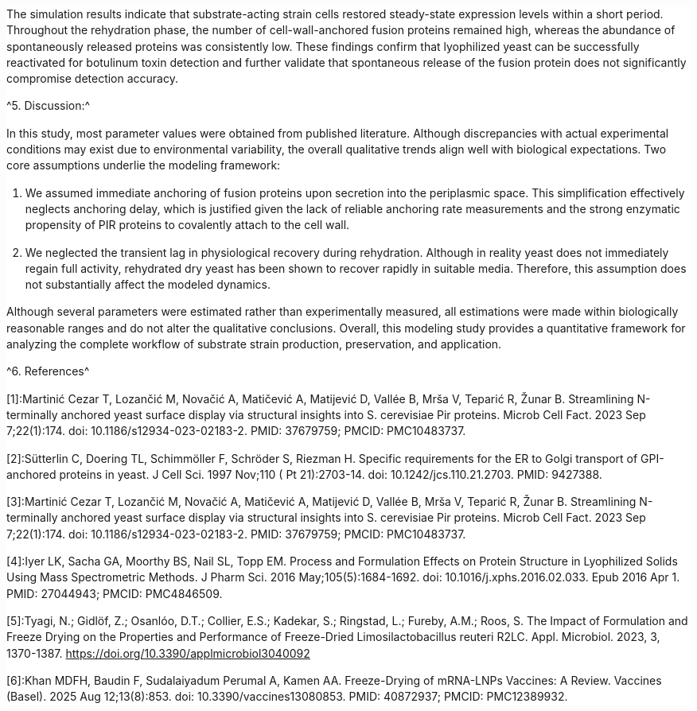 The simulation results indicate that substrate-acting strain cells restored steady-state expression levels within a short period. Throughout the rehydration phase, the number of cell-wall-anchored fusion proteins remained high, whereas the abundance of spontaneously released proteins was consistently low. These findings confirm that lyophilized yeast can be successfully reactivated for botulinum toxin detection and further validate that spontaneous release of the fusion protein does not significantly compromise detection accuracy.

^5.  Discussion:^

In this study, most parameter values were obtained from published literature. Although discrepancies with actual experimental conditions may exist due to environmental variability, the overall qualitative trends align well with biological expectations.
Two core assumptions underlie the modeling framework:

1) We assumed immediate anchoring of fusion proteins upon secretion into the periplasmic space. This simplification effectively neglects anchoring delay, which is justified given the lack of reliable anchoring rate measurements and the strong enzymatic propensity of PIR proteins to covalently attach to the cell wall.

2) We neglected the transient lag in physiological recovery during rehydration. Although in reality yeast does not immediately regain full activity, rehydrated dry yeast has been shown to recover rapidly in suitable media. Therefore, this assumption does not substantially affect the modeled dynamics.

Although several parameters were estimated rather than experimentally measured, all estimations were made within biologically reasonable ranges and do not alter the qualitative conclusions. Overall, this modeling study provides a quantitative framework for analyzing the complete workflow of substrate strain production, preservation, and application.

^6. References^

[1]:Martinić Cezar T, Lozančić M, Novačić A, Matičević A, Matijević D, Vallée B, Mrša V, Teparić R, Žunar B. Streamlining N-terminally anchored yeast surface display via structural insights into S. cerevisiae Pir proteins. Microb Cell Fact. 2023 Sep 7;22(1):174. doi: 10.1186/s12934-023-02183-2. PMID: 37679759; PMCID: PMC10483737.

[2]:Sütterlin C, Doering TL, Schimmöller F, Schröder S, Riezman H. Specific requirements for the ER to Golgi transport of GPI-anchored proteins in yeast. J Cell Sci. 1997 Nov;110 ( Pt 21):2703-14. doi: 10.1242/jcs.110.21.2703. PMID: 9427388.

[3]:Martinić Cezar T, Lozančić M, Novačić A, Matičević A, Matijević D, Vallée B, Mrša V, Teparić R, Žunar B. Streamlining N-terminally anchored yeast surface display via structural insights into S. cerevisiae Pir proteins. Microb Cell Fact. 2023 Sep 7;22(1):174. doi: 10.1186/s12934-023-02183-2. PMID: 37679759; PMCID: PMC10483737.

[4]:Iyer LK, Sacha GA, Moorthy BS, Nail SL, Topp EM. Process and Formulation Effects on Protein Structure in Lyophilized Solids Using Mass Spectrometric Methods. J Pharm Sci. 2016 May;105(5):1684-1692. doi: 10.1016/j.xphs.2016.02.033. Epub 2016 Apr 1. PMID: 27044943; PMCID: PMC4846509.

[5]:Tyagi, N.; Gidlöf, Z.; Osanlóo, D.T.; Collier, E.S.; Kadekar, S.; Ringstad, L.; Fureby, A.M.; Roos, S. The Impact of Formulation and Freeze Drying on the Properties and Performance of Freeze-Dried Limosilactobacillus reuteri R2LC. Appl. Microbiol. 2023, 3, 1370-1387. https://doi.org/10.3390/applmicrobiol3040092

[6]:Khan MDFH, Baudin F, Sudalaiyadum Perumal A, Kamen AA. Freeze-Drying of mRNA-LNPs Vaccines: A Review. Vaccines (Basel). 2025 Aug 12;13(8):853. doi: 10.3390/vaccines13080853. PMID: 40872937; PMCID: PMC12389932.
